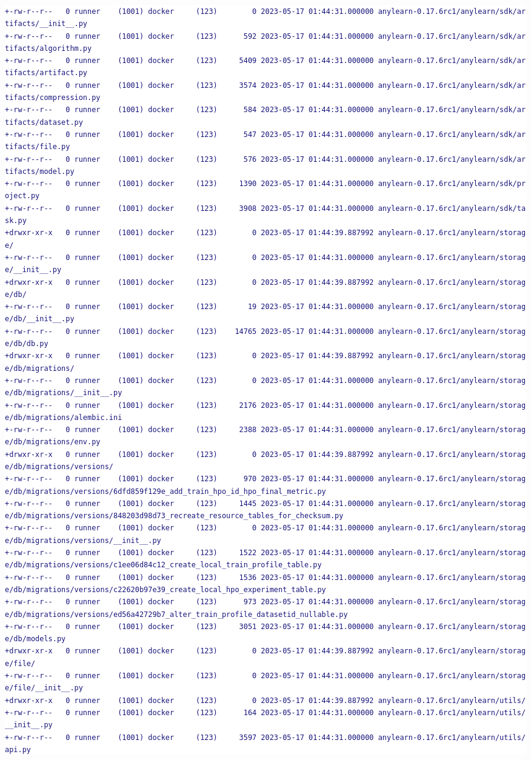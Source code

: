 ```diff
+-rw-r--r--   0 runner    (1001) docker     (123)        0 2023-05-17 01:44:31.000000 anylearn-0.17.6rc1/anylearn/sdk/artifacts/__init__.py
+-rw-r--r--   0 runner    (1001) docker     (123)      592 2023-05-17 01:44:31.000000 anylearn-0.17.6rc1/anylearn/sdk/artifacts/algorithm.py
+-rw-r--r--   0 runner    (1001) docker     (123)     5409 2023-05-17 01:44:31.000000 anylearn-0.17.6rc1/anylearn/sdk/artifacts/artifact.py
+-rw-r--r--   0 runner    (1001) docker     (123)     3574 2023-05-17 01:44:31.000000 anylearn-0.17.6rc1/anylearn/sdk/artifacts/compression.py
+-rw-r--r--   0 runner    (1001) docker     (123)      584 2023-05-17 01:44:31.000000 anylearn-0.17.6rc1/anylearn/sdk/artifacts/dataset.py
+-rw-r--r--   0 runner    (1001) docker     (123)      547 2023-05-17 01:44:31.000000 anylearn-0.17.6rc1/anylearn/sdk/artifacts/file.py
+-rw-r--r--   0 runner    (1001) docker     (123)      576 2023-05-17 01:44:31.000000 anylearn-0.17.6rc1/anylearn/sdk/artifacts/model.py
+-rw-r--r--   0 runner    (1001) docker     (123)     1390 2023-05-17 01:44:31.000000 anylearn-0.17.6rc1/anylearn/sdk/project.py
+-rw-r--r--   0 runner    (1001) docker     (123)     3908 2023-05-17 01:44:31.000000 anylearn-0.17.6rc1/anylearn/sdk/task.py
+drwxr-xr-x   0 runner    (1001) docker     (123)        0 2023-05-17 01:44:39.887992 anylearn-0.17.6rc1/anylearn/storage/
+-rw-r--r--   0 runner    (1001) docker     (123)        0 2023-05-17 01:44:31.000000 anylearn-0.17.6rc1/anylearn/storage/__init__.py
+drwxr-xr-x   0 runner    (1001) docker     (123)        0 2023-05-17 01:44:39.887992 anylearn-0.17.6rc1/anylearn/storage/db/
+-rw-r--r--   0 runner    (1001) docker     (123)       19 2023-05-17 01:44:31.000000 anylearn-0.17.6rc1/anylearn/storage/db/__init__.py
+-rw-r--r--   0 runner    (1001) docker     (123)    14765 2023-05-17 01:44:31.000000 anylearn-0.17.6rc1/anylearn/storage/db/db.py
+drwxr-xr-x   0 runner    (1001) docker     (123)        0 2023-05-17 01:44:39.887992 anylearn-0.17.6rc1/anylearn/storage/db/migrations/
+-rw-r--r--   0 runner    (1001) docker     (123)        0 2023-05-17 01:44:31.000000 anylearn-0.17.6rc1/anylearn/storage/db/migrations/__init__.py
+-rw-r--r--   0 runner    (1001) docker     (123)     2176 2023-05-17 01:44:31.000000 anylearn-0.17.6rc1/anylearn/storage/db/migrations/alembic.ini
+-rw-r--r--   0 runner    (1001) docker     (123)     2388 2023-05-17 01:44:31.000000 anylearn-0.17.6rc1/anylearn/storage/db/migrations/env.py
+drwxr-xr-x   0 runner    (1001) docker     (123)        0 2023-05-17 01:44:39.887992 anylearn-0.17.6rc1/anylearn/storage/db/migrations/versions/
+-rw-r--r--   0 runner    (1001) docker     (123)      970 2023-05-17 01:44:31.000000 anylearn-0.17.6rc1/anylearn/storage/db/migrations/versions/6dfd859f129e_add_train_hpo_id_hpo_final_metric.py
+-rw-r--r--   0 runner    (1001) docker     (123)     1445 2023-05-17 01:44:31.000000 anylearn-0.17.6rc1/anylearn/storage/db/migrations/versions/848203d98d73_recreate_resource_tables_for_checksum.py
+-rw-r--r--   0 runner    (1001) docker     (123)        0 2023-05-17 01:44:31.000000 anylearn-0.17.6rc1/anylearn/storage/db/migrations/versions/__init__.py
+-rw-r--r--   0 runner    (1001) docker     (123)     1522 2023-05-17 01:44:31.000000 anylearn-0.17.6rc1/anylearn/storage/db/migrations/versions/c1ee06d84c12_create_local_train_profile_table.py
+-rw-r--r--   0 runner    (1001) docker     (123)     1536 2023-05-17 01:44:31.000000 anylearn-0.17.6rc1/anylearn/storage/db/migrations/versions/c22620b97e39_create_local_hpo_experiment_table.py
+-rw-r--r--   0 runner    (1001) docker     (123)      973 2023-05-17 01:44:31.000000 anylearn-0.17.6rc1/anylearn/storage/db/migrations/versions/ed56a42729b7_alter_train_profile_datasetid_nullable.py
+-rw-r--r--   0 runner    (1001) docker     (123)     3051 2023-05-17 01:44:31.000000 anylearn-0.17.6rc1/anylearn/storage/db/models.py
+drwxr-xr-x   0 runner    (1001) docker     (123)        0 2023-05-17 01:44:39.887992 anylearn-0.17.6rc1/anylearn/storage/file/
+-rw-r--r--   0 runner    (1001) docker     (123)        0 2023-05-17 01:44:31.000000 anylearn-0.17.6rc1/anylearn/storage/file/__init__.py
+drwxr-xr-x   0 runner    (1001) docker     (123)        0 2023-05-17 01:44:39.887992 anylearn-0.17.6rc1/anylearn/utils/
+-rw-r--r--   0 runner    (1001) docker     (123)      164 2023-05-17 01:44:31.000000 anylearn-0.17.6rc1/anylearn/utils/__init__.py
+-rw-r--r--   0 runner    (1001) docker     (123)     3597 2023-05-17 01:44:31.000000 anylearn-0.17.6rc1/anylearn/utils/api.py
```